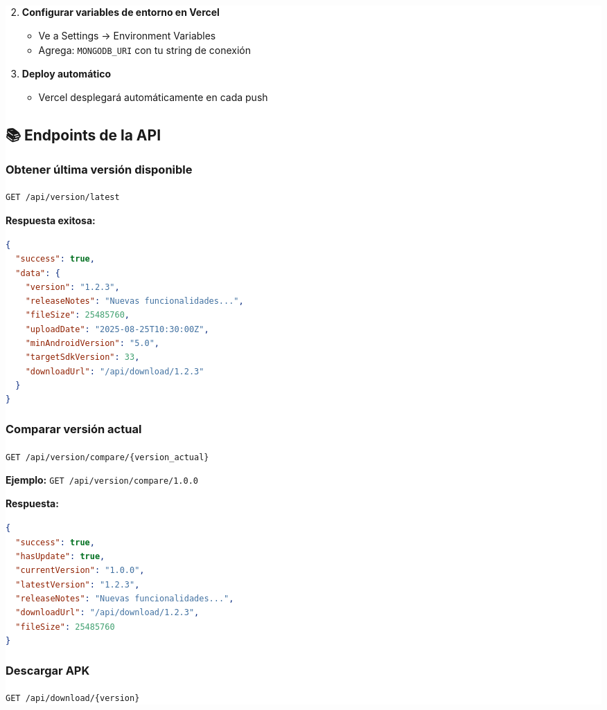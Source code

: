2. **Configurar variables de entorno en Vercel**
   - Ve a Settings → Environment Variables
   - Agrega: `MONGODB_URI` con tu string de conexión

3. **Deploy automático**
   - Vercel desplegará automáticamente en cada push

## 📚 Endpoints de la API

### Obtener última versión disponible
```http
GET /api/version/latest
```

**Respuesta exitosa:**
```json
{
  "success": true,
  "data": {
    "version": "1.2.3",
    "releaseNotes": "Nuevas funcionalidades...",
    "fileSize": 25485760,
    "uploadDate": "2025-08-25T10:30:00Z",
    "minAndroidVersion": "5.0",
    "targetSdkVersion": 33,
    "downloadUrl": "/api/download/1.2.3"
  }
}
```

### Comparar versión actual
```http
GET /api/version/compare/{version_actual}
```

**Ejemplo:** `GET /api/version/compare/1.0.0`

**Respuesta:**
```json
{
  "success": true,
  "hasUpdate": true,
  "currentVersion": "1.0.0",
  "latestVersion": "1.2.3",
  "releaseNotes": "Nuevas funcionalidades...",
  "downloadUrl": "/api/download/1.2.3",
  "fileSize": 25485760
}
```

### Descargar APK
```http
GET /api/download/{version}
```
